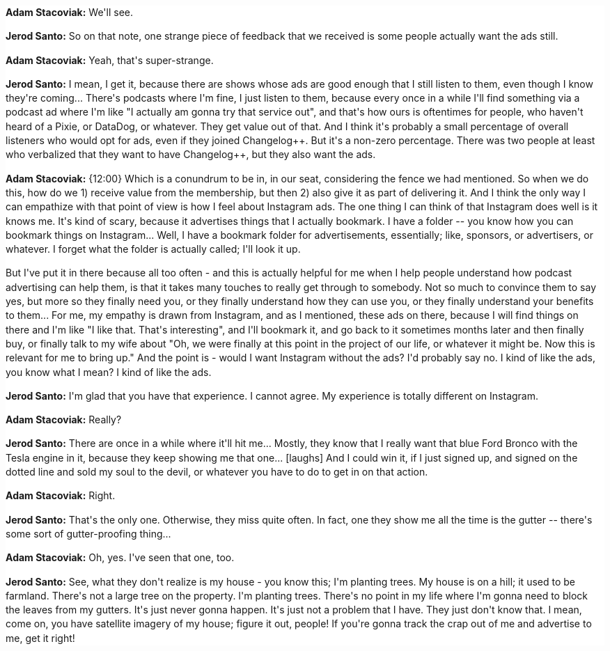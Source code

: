 **Adam Stacoviak:** We'll see.

**Jerod Santo:** So on that note, one strange piece of feedback that we received is some people actually want the ads still.

**Adam Stacoviak:** Yeah, that's super-strange.

**Jerod Santo:** I mean, I get it, because there are shows whose ads are good enough that I still listen to them, even though I know they're coming... There's podcasts where I'm fine, I just listen to them, because every once in a while I'll find something via a podcast ad where I'm like "I actually am gonna try that service out", and that's how ours is oftentimes for people, who haven't heard of a Pixie, or DataDog, or whatever. They get value out of that. And I think it's probably a small percentage of overall listeners who would opt for ads, even if they joined Changelog++. But it's a non-zero percentage. There was two people at least who verbalized that they want to have Changelog++, but they also want the ads.

**Adam Stacoviak:** \{12:00\} Which is a conundrum to be in, in our seat, considering the fence we had mentioned. So when we do this, how do we 1) receive value from the membership, but then 2) also give it as part of delivering it. And I think the only way I can empathize with that point of view is how I feel about Instagram ads. The one thing I can think of that Instagram does well is it knows me. It's kind of scary, because it advertises things that I actually bookmark. I have a folder -- you know how you can bookmark things on Instagram... Well, I have a bookmark folder for advertisements, essentially; like, sponsors, or advertisers, or whatever. I forget what the folder is actually called; I'll look it up.

But I've put it in there because all too often - and this is actually helpful for me when I help people understand how podcast advertising can help them, is that it takes many touches to really get through to somebody. Not so much to convince them to say yes, but more so they finally need you, or they finally understand how they can use you, or they finally understand your benefits to them... For me, my empathy is drawn from Instagram, and as I mentioned, these ads on there, because I will find things on there and I'm like "I like that. That's interesting", and I'll bookmark it, and go back to it sometimes months later and then finally buy, or finally talk to my wife about "Oh, we were finally at this point in the project of our life, or whatever it might be. Now this is relevant for me to bring up." And the point is - would I want Instagram without the ads? I'd probably say no. I kind of like the ads, you know what I mean? I kind of like the ads.

**Jerod Santo:** I'm glad that you have that experience. I cannot agree. My experience is totally different on Instagram.

**Adam Stacoviak:** Really?

**Jerod Santo:** There are once in a while where it'll hit me... Mostly, they know that I really want that blue Ford Bronco with the Tesla engine in it, because they keep showing me that one... \[laughs\] And I could win it, if I just signed up, and signed on the dotted line and sold my soul to the devil, or whatever you have to do to get in on that action.

**Adam Stacoviak:** Right.

**Jerod Santo:** That's the only one. Otherwise, they miss quite often. In fact, one they show me all the time is the gutter -- there's some sort of gutter-proofing thing...

**Adam Stacoviak:** Oh, yes. I've seen that one, too.

**Jerod Santo:** See, what they don't realize is my house - you know this; I'm planting trees. My house is on a hill; it used to be farmland. There's not a large tree on the property. I'm planting trees. There's no point in my life where I'm gonna need to block the leaves from my gutters. It's just never gonna happen. It's just not a problem that I have. They just don't know that. I mean, come on, you have satellite imagery of my house; figure it out, people! If you're gonna track the crap out of me and advertise to me, get it right!
